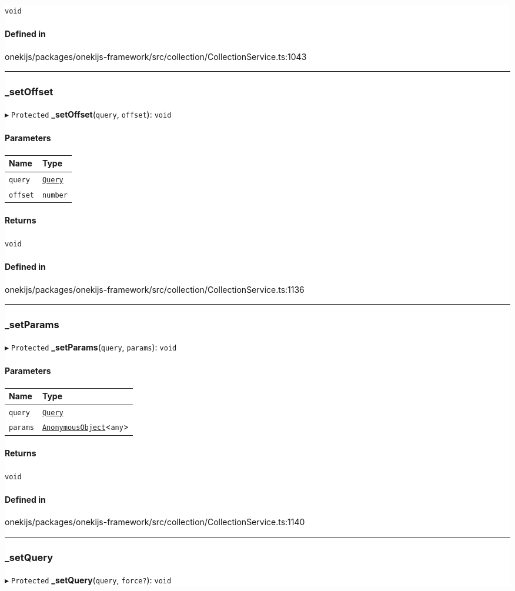 `void`

#### Defined in

onekijs/packages/onekijs-framework/src/collection/CollectionService.ts:1043

___

### \_setOffset

▸ `Protected` **_setOffset**(`query`, `offset`): `void`

#### Parameters

| Name | Type |
| :------ | :------ |
| `query` | [`Query`](../interfaces/Query.md) |
| `offset` | `number` |

#### Returns

`void`

#### Defined in

onekijs/packages/onekijs-framework/src/collection/CollectionService.ts:1136

___

### \_setParams

▸ `Protected` **_setParams**(`query`, `params`): `void`

#### Parameters

| Name | Type |
| :------ | :------ |
| `query` | [`Query`](../interfaces/Query.md) |
| `params` | [`AnonymousObject`](../interfaces/AnonymousObject.md)<`any`\> |

#### Returns

`void`

#### Defined in

onekijs/packages/onekijs-framework/src/collection/CollectionService.ts:1140

___

### \_setQuery

▸ `Protected` **_setQuery**(`query`, `force?`): `void`
